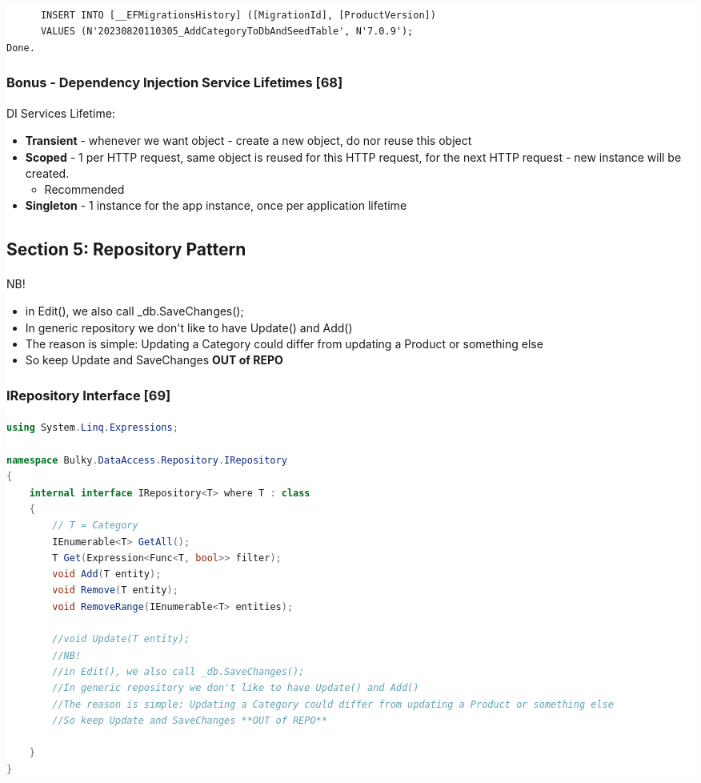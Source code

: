 ```
      INSERT INTO [__EFMigrationsHistory] ([MigrationId], [ProductVersion])
      VALUES (N'20230820110305_AddCategoryToDbAndSeedTable', N'7.0.9');
Done.
```

### Bonus - Dependency Injection Service Lifetimes [68]

DI Services Lifetime:

- **Transient** - whenever we want object - create a new object, do nor reuse this object
- **Scoped** - 1 per HTTP request, same object is reused for this HTTP request, for the next HTTP request - new instance will be created.
  - Recommended
- **Singleton** - 1 instance for the app instance, once per application lifetime

## Section 5: Repository Pattern

NB!
- in Edit(), we also call _db.SaveChanges();
- In generic repository we don't like to have Update() and Add()
- The reason is simple: Updating a Category could differ from updating a Product or something else 
- So keep Update and SaveChanges **OUT of REPO**

### IRepository Interface [69]

```cs
using System.Linq.Expressions;

namespace Bulky.DataAccess.Repository.IRepository
{
    internal interface IRepository<T> where T : class
    {
        // T = Category
        IEnumerable<T> GetAll();
        T Get(Expression<Func<T, bool>> filter);
        void Add(T entity);
        void Remove(T entity);
        void RemoveRange(IEnumerable<T> entities);

        //void Update(T entity);
        //NB!
        //in Edit(), we also call _db.SaveChanges();
        //In generic repository we don't like to have Update() and Add()
        //The reason is simple: Updating a Category could differ from updating a Product or something else 
        //So keep Update and SaveChanges **OUT of REPO**

    }
}

```
